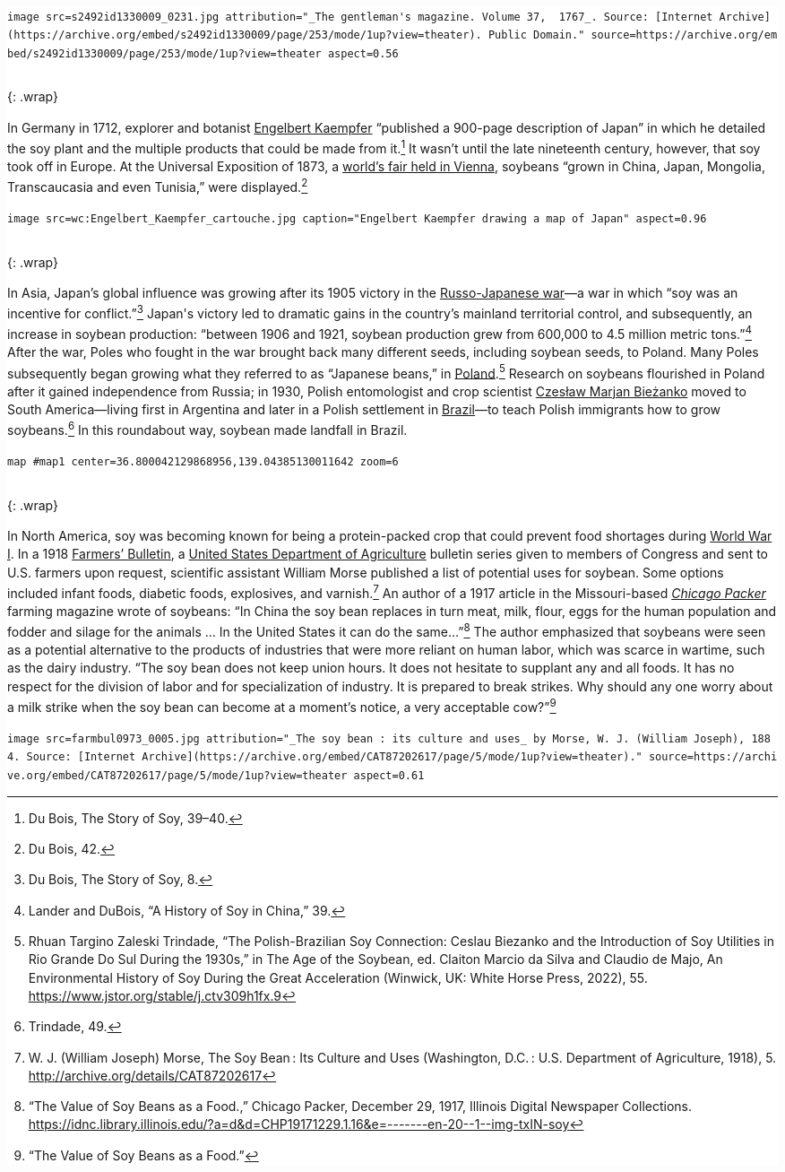 `image src=s2492id1330009_0231.jpg attribution="_The gentleman's magazine. Volume 37,  1767_. Source: [Internet Archive](https://archive.org/embed/s2492id1330009/page/253/mode/1up?view=theater). Public Domain." source=https://archive.org/embed/s2492id1330009/page/253/mode/1up?view=theater aspect=0.56`

##
{: .wrap}

In Germany in 1712, explorer and botanist [Engelbert Kaempfer](Q58042) “published a 900-page description of Japan” in which he detailed the soy plant and the multiple products that could be made from it.[^22] It wasn’t until the late nineteenth century, however, that soy took off in Europe. At the Universal Exposition of 1873, a [world’s fair held in Vienna](Q871508), soybeans “grown in China, Japan, Mongolia, Transcaucasia and even Tunisia,” were displayed.[^23]

`image src=wc:Engelbert_Kaempfer_cartouche.jpg caption="Engelbert Kaempfer drawing a map of Japan" aspect=0.96`

##
{: .wrap}

In Asia, Japan’s global influence was growing after its 1905 victory in the [Russo-Japanese war](Q159950)—a war in which “soy was an incentive for conflict.”[^24] Japan's victory led to dramatic gains in the country’s mainland territorial control, and subsequently, an increase in soybean production: “between 1906 and 1921, soybean production grew from 600,000 to 4.5 million metric tons.”[^25] After the war, Poles who fought in the war brought back many different seeds, including soybean seeds, to Poland. Many Poles subsequently began growing what they referred to as “Japanese beans,” in [Poland](map1/flyto/52.86889003189499,18.88802680908932,6).[^26]  Research on soybeans flourished in Poland after it gained independence from Russia; in 1930, Polish entomologist and crop scientist [Czesław Marjan Bieżanko](Q517016) moved to South America—living first in Argentina and later in a Polish settlement in [Brazil](map1/flyto/-8.064113887507766,-54.680238621500415,4)—to teach Polish immigrants how to grow soybeans.[^27] In this roundabout way, soybean made landfall in Brazil.

`map #map1 center=36.800042129868956,139.04385130011642 zoom=6`

##
{: .wrap}

In North America, soy was becoming known for being a protein-packed crop that could prevent food shortages during [World War I](Q361). In a 1918 [Farmers’ Bulletin](Q51400395), a [United States Department of Agriculture](Q501542) bulletin series given to members of Congress and sent to U.S. farmers upon request, scientific assistant William Morse published a list of potential uses for soybean. Some options included infant foods, diabetic foods, explosives, and varnish.[^28] An author of a 1917 article in the Missouri-based *[Chicago Packer](Q18391521)* farming magazine wrote of soybeans: “In China the soy bean replaces in turn meat, milk, flour, eggs for the human population and fodder and silage for the animals … In the United States it can do the same…”[^29] The author emphasized that soybeans were seen as a potential alternative to the products of industries that were more reliant on human labor, which was scarce in wartime, such as the dairy industry. “The soy bean does not keep union hours. It does not hesitate to supplant any and all foods. It has no respect for the division of labor and for specialization of industry. It is prepared to break strikes. Why should any one worry about a milk strike when the soy bean can become at a moment’s notice, a very acceptable cow?”[^30]

`image src=farmbul0973_0005.jpg attribution="_The soy bean : its culture and uses_ by Morse, W. J. (William Joseph), 1884. Source: [Internet Archive](https://archive.org/embed/CAT87202617/page/5/mode/1up?view=theater)." source=https://archive.org/embed/CAT87202617/page/5/mode/1up?view=theater aspect=0.61`


[^1]: Environmental Working Group, “Americans Eat Their Weight in Genetically Engineered Food,” October 15, 2012, https://www.ewg.org/news-insights/news-release/americans-eat-their-weight-genetically-engineered-food.
[^2]: Christine M. Du Bois, The Story of Soy, Illustrated edition (London: Reaktion Books, 2018), 9–10.
[^3]: Claiton Marcio da Silva and Claudio de Majo, “Towards the Soyacene: Narratives for an Environmental History of Soy in Latin America’s Southern Cone,” Historia Ambiental Latinoamericana y Caribeña (HALAC) Revista de La Solcha 11, no. 1 (April 16, 2021): 330. https://doi.org/10.32991/2237-2717.2021v11i1. p329-356
[^4]: Ernst Langthaler, “Great Accelerations: Soy and Its Global Trade Network, 1950–2020,” in The Age of the Soybean, ed. Claiton Marcio da Silva and Claudio de Majo, An Environmental History of Soy During the Great Acceleration (Winwick, UK: White Horse Press, 2022), 78. https://www.jstor.org/stable/j.ctv309h1fx.10
[^5]: “USDA ERS - Recent Trends in GE Adoption.” https://www.ers.usda.gov/data-products/adoption-of-genetically-engineered-crops-in-the-u-s/recent-trends-in-ge-adoption/
[^6]: Pablo Lapegna and Johana Kunin, “The Impact of Soybeans in Argentina and Beyond: A Double-Edged Sword?,” ReVista. https://revista.drclas.harvard.edu/the-impact-of-soybeans-in-argentina-and-beyond-a-double-edged-sword/
[^7]: Brian Lander and Thomas David DuBois, “A History of Soy in China: From Weedy Bean to Global Commodity,” in The Age of the Soybean, ed. Claiton Marcio da Silva and Claudio de Majo, An Environmental History of Soy During the Great Acceleration (Winwick, UK: White Horse Press, 2022), 30. https://www.jstor.org/stable/j.ctv309h1fx.8
[^8]: Matilda Baraibar Norberg and Lisa Deutsch, “The First Soybean Cycle (Domestication to 900 CE),” in The Soybean Through World History (Abingdon, UK: Routledge, 2023), 27.
[^9]: Du Bois, *The Story of Soy*, 26.
[^10]: Du Bois, *The Story of Soy*, 26.
[^11]: Deutsch, “The First Soybean Cycle (Domestication to 900 CE),” 32.
[^12]: Deutsch, 35.
[^13]: Lander and DuBois, “A History of Soy in China,” 30.
[^14]: Lander and DuBois, 30.
[^15]: Lander and DuBois, 30.
[^16]: Lander and DuBois, “A History of Soy in China,” 33–34.
[^17]: T. Hymowitz and J. R. Harlan, “Introduction of Soybean to North America by Samuel Bowen in 1765,” Economic Botany 37, no. 4 (1983): 373.
[^18]: The gentleman’s magazine, The Gentleman’s Magazine. Volume 37,  1767 (London : E. Cave, 1767), 253. http://archive.org/details/s2492id1330009
[^19]: Lander and DuBois, 39.
[^20]: Raj Patel, Stuffed and Starved: The Hidden Battle for the World Food System - Revised and Updated, Expanded edition (Brooklyn, N.Y: Melville House, 2012), 167.
[^21]: Patel, 167.
[^22]: Du Bois, The Story of Soy, 39–40.
[^23]: Du Bois, 42.
[^24]: Du Bois, The Story of Soy, 8.
[^25]: Lander and DuBois, “A History of Soy in China,” 39.
[^26]: Rhuan Targino Zaleski Trindade, “The Polish-Brazilian Soy Connection: Ceslau Biezanko and the Introduction of Soy Utilities in Rio Grande Do Sul During the 1930s,” in The Age of the Soybean, ed. Claiton Marcio da Silva and Claudio de Majo, An Environmental History of Soy During the Great Acceleration (Winwick, UK: White Horse Press, 2022), 55. https://www.jstor.org/stable/j.ctv309h1fx.9
[^27]: Trindade, 49.
[^28]: W. J. (William Joseph) Morse, The Soy Bean : Its Culture and Uses (Washington, D.C. : U.S. Department of Agriculture, 1918), 5. http://archive.org/details/CAT87202617
[^29]: “The Value of Soy Beans as a Food.,” Chicago Packer, December 29, 1917, Illinois Digital Newspaper Collections. https://idnc.library.illinois.edu/?a=d&d=CHP19171229.1.16&e=-------en-20--1--img-txIN-soy
[^30]: “The Value of Soy Beans as a Food.”
[^31]: Ines Prodöhl, Globalizing the Soybean: Fat, Feed, and Sometimes Food, c. 1900–1950 (Edition 1), Routledge Studies in Modern History (United Kingdom: Taylor and Francis, 2023), 7. https://doi.org/10.4324/9781003255222
[^32]: Prodöhl, 6.
[^33]: Greg Grandin, Fordlandia: The Rise and Fall of Henry Ford’s Forgotten Jungle City, First Edition (New York: Picador, 2010), 61–62.
[^34]: Christine M. Du Bois, Chee Beng Tan, and Sidney Wilfred Mintz, The World of Soy (Singapore: NUS Press, 2008), 5.
[^35]: Prodöhl, Globalizing the Soybean, 2.
[^36]: Joana Colussi and Gary Schnitkey, “Brazil Likely to Remain World Leader in Soybean Production,” Farmdoc Daily 11, no. 105 (July 12, 2021). https://farmdocdaily.illinois.edu/2021/07/brazil-likely-to-remain-world-leader-in-soybean-production.html
[^37]: Matilda Baraibar Norberg, “Sojización as a New First Movement: A Polanyian Analysis of the South American Soybean ‘Boom,’” in The Age of the Soybean, ed. Claiton Marcio da Silva and Claudio de Majo, An Environmental History of Soy During the Great Acceleration (Winwick, UK: White Horse Press, 2022), 91. https://www.jstor.org/stable/j.ctv309h1fx.11
[^38]: Langthaler, “Great Accelerations,” 76.
[^39]: Langthaler, 65.
[^40]: Langthaler, 78. For more on this, see the description of soybeans as a “new colonizer” in the Amazon, Miguel Altieri and Walter Pengue, “GM soybean: Latin America’s new colonizer,” January 21, 2006. https://grain.org/es/article/entries/588-gm-soybean-latin-america-s-new-colonizer
[^41]: Mauricio Torres and Sue Branford, Amazon Besieged: By Dams, Soya, Agribusiness and Land-Grabbing (Rugby, UK: Practical Action Publishing, 2018), 63.
[^42]: Langthaler, “Great Accelerations,” 78.
[^43]: Pablo Lapegna, Soybeans and Power: Genetically Modified Crops, Environmental Politics, and Social Movements in Argentina, Global and Comparative Ethnography (United Kingdom: Oxford University Press, 2016), 27. https://doi.org/10.1093/acprof:oso/9780190215132.001.0001
[^44]: Enrique Antonio Mejia, “Five Decades of Soybean Agriculture: Soil Nitrogen Exports and Social Costs in the Argentine Pampas, 1970–2021,” in The Age of the Soybean, ed. Claiton Marcio da Silva and Claudio de Majo, An Environmental History of Soy During the Great Acceleration (Winwick, UK: White Horse Press, 2022), 188, https://www.jstor.org/stable/j.ctv309h1fx.15.
[^45]: Lapegna, 29.
[^46]: Lapegna, Soybeans and Power, 27.
[^47]: Lapegna, 38.
[^48]: Lapegna, 87.
[^49]: Lapegna, 88.
[^50]: Lapegna, 90-92, 101.
[^51]: Lapegna, 106.
[^52]: Carmen Costas-Ferreira, Rafael Durán, and Lilian R. F. Faro, “Toxic Effects of Glyphosate on the Nervous System: A Systematic Review,” International Journal of Molecular Sciences 23, no. 9 (April 21, 2022): 4605. https://doi.org/10.3390/ijms23094605
[^53]: “Can Roundup Cause Cancer?” University of Washington Interdisciplinary Center for Exposures, Diseases, Genomics and Environment, https://deohs.washington.edu/edge/blog/can-roundup-cause-cancer.
[^54]: Luiz C. Barbosa, Guardians of the Brazilian Amazon Rainforest: Environmental Organizations and Development (London; New York: Routledge, 2015), 92.
[^55]: Greenpeace International, “Eating up the Amazon,” April 2006, 44. https://www.greenpeace.org/usa/wp-content/uploads/legacy/Global/usa/report/2010/2/eating-up-the-amazon.pdf?53ea6e
[^56]: Barbosa, Guardians of the Brazilian Amazon Rainforest, 93.
[^57]: Barbosa, 95.
[^58]: “Why Cattle Ranching Is the Biggest Deforestation Driver in the Amazon,” Dialogo Chino (blog), September 19, 2022. https://dialogochino.net/en/agriculture/58442-how-cattle-ranching-became-the-biggest-deforestation-driver-in-the-amazon/
[^59]: Torres and Branford, Amazon Besieged, 86.
[^60]: One point especially worth noting is that farmers often prepare the soil for planting soy by planting something else first. Additionally, it is difficult to trace small accounts of deforestation. For more on this, see Brenda Baletti, “Saving the Amazon? Sustainable Soy and the New Extractivism,” Environment and Planning. A 46, no. 1 (2014): 5–25. https://doi.org/10.1068/a45241.
[^61]: See more information on soya production via the Food and Agriculture Organization of the United Nations, “FAOSTAT.” https://www.fao.org/faostat/en/#data/QCL
[^62]: Mejia, “Five Decades of Soybean Agriculture,” 197.
[^63]: Lapegna, Soybeans and Power, 40.
[^64]: Mejia, “Five Decades of Soybean Agriculture,” 199.
[^65]: Mejia, 202.
[^66]: Torres and Branford, Amazon Besieged, 62.
[^67]: “In Lula’s First Six Months, Brazil Amazon Deforestation Dropped 34%, Reversing Trend under Bolsonaro,” AP News, July 6, 2023. https://apnews.com/article/brazil-amazon-deforestation-lula-climate-change-2fe225f71a8f484e8d365ea641acd65e
[^68]: Patel, Stuffed and Starved, 190; “Even with signs of a drop in 2023, deforestation remains high in the Amazon; situation is critical in the Cerrado,” World Wildlife Fund, May 5, 2023. https://www.wwf.org.br/?85601/Even-with-signs-of-a-drop-in-2023-deforestation-remains-high-in-the-Amazon-situation-is-critical-in-the-Cerrado
[^69]: Andrew Ofstehage, “Transmission of the Brazil Model of Industrial Soybean Production: A Comparative Study of Two Migrant Farming Communities in the Brazilian Cerrado,” in In Defense of Farmers: The Future of Agriculture in the Shadow of Corporate Power (Lincoln: University of Nebraska Press, 2019).
[^70]: “Can We Feed the World and Ensure No One Goes Hungry? \| UN News,” October 3, 2019. https://news.un.org/en/story/2019/10/1048452
[^71]: Thumbnail photgraph: Hansen, David L., 1952-. 1992-09-18."Soybean." University of Minnesota, Minnesota Agricultural Experiment Station., Accessed July 11, 2024. https://umedia.lib.umn.edu/item/p16022coll169:2054
